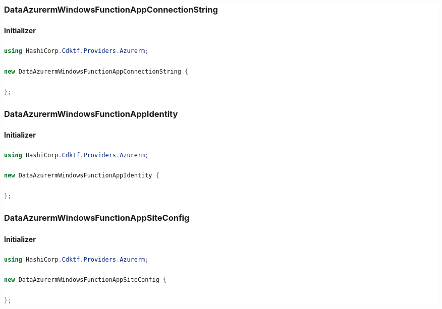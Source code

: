 
### DataAzurermWindowsFunctionAppConnectionString <a name="DataAzurermWindowsFunctionAppConnectionString" id="@cdktf/provider-azurerm.dataAzurermWindowsFunctionApp.DataAzurermWindowsFunctionAppConnectionString"></a>

#### Initializer <a name="Initializer" id="@cdktf/provider-azurerm.dataAzurermWindowsFunctionApp.DataAzurermWindowsFunctionAppConnectionString.Initializer"></a>

```csharp
using HashiCorp.Cdktf.Providers.Azurerm;

new DataAzurermWindowsFunctionAppConnectionString {

};
```


### DataAzurermWindowsFunctionAppIdentity <a name="DataAzurermWindowsFunctionAppIdentity" id="@cdktf/provider-azurerm.dataAzurermWindowsFunctionApp.DataAzurermWindowsFunctionAppIdentity"></a>

#### Initializer <a name="Initializer" id="@cdktf/provider-azurerm.dataAzurermWindowsFunctionApp.DataAzurermWindowsFunctionAppIdentity.Initializer"></a>

```csharp
using HashiCorp.Cdktf.Providers.Azurerm;

new DataAzurermWindowsFunctionAppIdentity {

};
```


### DataAzurermWindowsFunctionAppSiteConfig <a name="DataAzurermWindowsFunctionAppSiteConfig" id="@cdktf/provider-azurerm.dataAzurermWindowsFunctionApp.DataAzurermWindowsFunctionAppSiteConfig"></a>

#### Initializer <a name="Initializer" id="@cdktf/provider-azurerm.dataAzurermWindowsFunctionApp.DataAzurermWindowsFunctionAppSiteConfig.Initializer"></a>

```csharp
using HashiCorp.Cdktf.Providers.Azurerm;

new DataAzurermWindowsFunctionAppSiteConfig {

};
```
